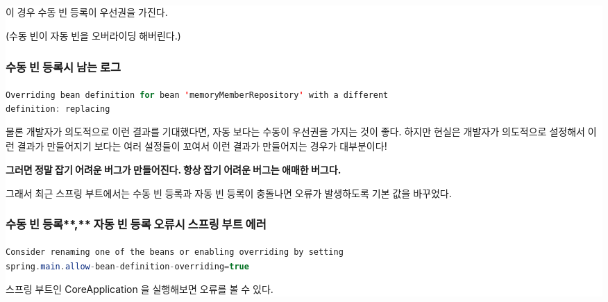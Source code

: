 이 경우 수동 빈 등록이 우선권을 가진다.

(수동 빈이 자동 빈을 오버라이딩 해버린다.)

### 수동 빈 등록시 남는 로그

```java
Overriding bean definition for bean 'memoryMemberRepository' with a different 
definition: replacing
```

물론 개발자가 의도적으로 이런 결과를 기대했다면, 자동 보다는 수동이 우선권을 가지는 것이 좋다. 하지만 현실은 개발자가 의도적으로 설정해서 이런 결과가 만들어지기 보다는 여러 설정들이 꼬여서 이런 결과가 만들어지는 경우가 대부분이다!

**그러면 정말 잡기 어려운 버그가 만들어진다. 항상 잡기 어려운 버그는 애매한 버그다.**

그래서 최근 스프링 부트에서는 수동 빈 등록과 자동 빈 등록이 충돌나면 오류가 발생하도록 기본 값을 바꾸었다.

### 수동 빈 등록**,** 자동 빈 등록 오류시 스프링 부트 에러

```java
Consider renaming one of the beans or enabling overriding by setting
spring.main.allow-bean-definition-overriding=true
```

스프링 부트인 CoreApplication 을 실행해보면 오류를 볼 수 있다.
